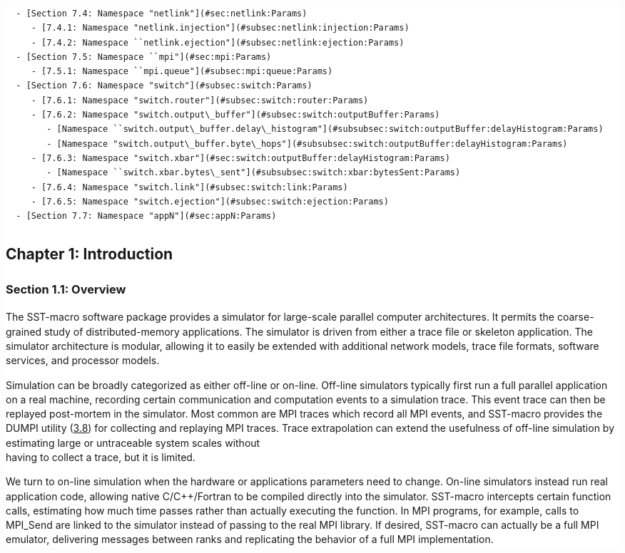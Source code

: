       - [Section 7.4: Namespace "netlink"](#sec:netlink:Params)
         - [7.4.1: Namespace "netlink.injection"](#subsec:netlink:injection:Params)
         - [7.4.2: Namespace ``netlink.ejection"](#subsec:netlink:ejection:Params)
      - [Section 7.5: Namespace ``mpi"](#sec:mpi:Params)
         - [7.5.1: Namespace ``mpi.queue"](#subsec:mpi:queue:Params)
      - [Section 7.6: Namespace "switch"](#subsec:switch:Params)
         - [7.6.1: Namespace "switch.router"](#subsec:switch:router:Params)
         - [7.6.2: Namespace "switch.output\_buffer"](#subsec:switch:outputBuffer:Params)
            - [Namespace ``switch.output\_buffer.delay\_histogram"](#subsubsec:switch:outputBuffer:delayHistogram:Params)
            - [Namespace "switch.output\_buffer.byte\_hops"](#subsubsec:switch:outputBuffer:delayHistogram:Params)
         - [7.6.3: Namespace "switch.xbar"](#sec:switch:outputBuffer:delayHistogram:Params)
            - [Namespace ``switch.xbar.bytes\_sent"](#subsubsec:switch:xbar:bytesSent:Params)
         - [7.6.4: Namespace "switch.link"](#subsec:switch:link:Params)
         - [7.6.5: Namespace "switch.ejection"](#subsec:switch:ejection:Params)
      - [Section 7.7: Namespace "appN"](#sec:appN:Params)



## Chapter 1: Introduction<a name="sec:intro"></a>



### Section 1.1: Overview<a name="sec:intro:overview"></a>



The SST-macro software package provides a simulator for large-scale parallel computer architectures. 
It permits the coarse-grained study of distributed-memory applications. 
The simulator is driven from either a trace file or skeleton application. 
The simulator architecture is modular, allowing it to easily be extended with additional network models, 
trace file formats, software services, and processor models.

Simulation can be broadly categorized as either off-line or on-line.
Off-line simulators typically first run a full parallel application on a real machine,
recording certain communication and computation events to a simulation trace.
This event trace can then be replayed post-mortem in the simulator.
Most common are MPI traces which record all MPI events, and
SST-macro provides the DUMPI utility ([3.8](#sec:tutorial:dumpi)) for collecting and replaying MPI traces. 
Trace extrapolation can extend the usefulness of off-line simulation by estimating large or untraceable system scales without   
having to collect a trace, but it is limited.

We turn to on-line simulation when the hardware or applications parameters need to change.
On-line simulators instead run real application code, allowing native C/C++/Fortran to be compiled directly into the simulator.
SST-macro intercepts certain function calls, estimating how much time passes rather than actually executing the function.
In MPI programs, for example, calls to MPI\_Send are linked to the simulator instead of passing to the real MPI library.
If desired, SST-macro can actually be a full MPI emulator, delivering messages between ranks and replicating the behavior of a full MPI implementation.
